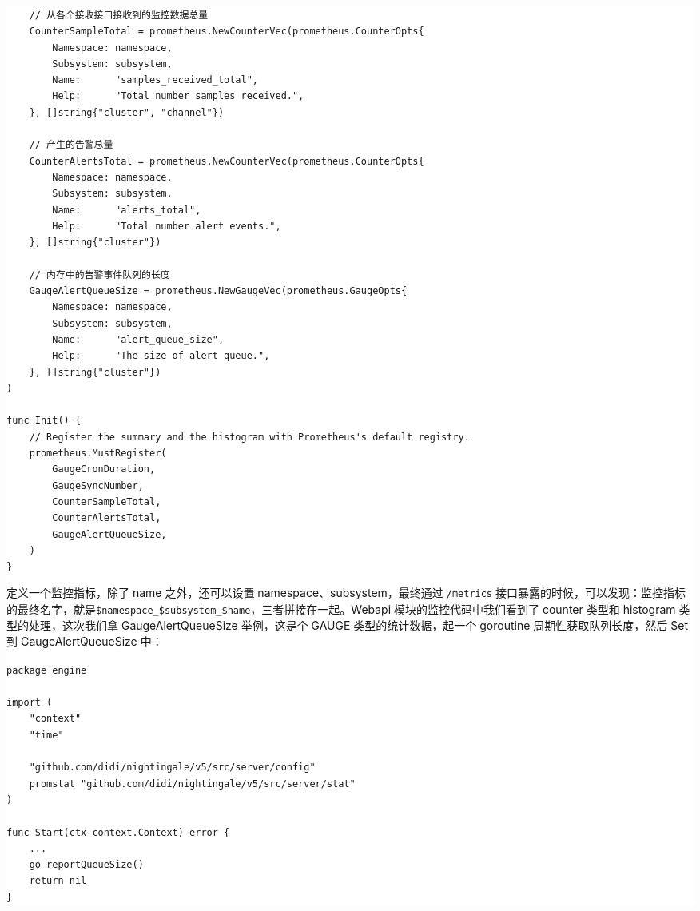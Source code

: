     	// 从各个接收接口接收到的监控数据总量
    	CounterSampleTotal = prometheus.NewCounterVec(prometheus.CounterOpts{
    		Namespace: namespace,
    		Subsystem: subsystem,
    		Name:      "samples_received_total",
    		Help:      "Total number samples received.",
    	}, []string{"cluster", "channel"})
    
    	// 产生的告警总量
    	CounterAlertsTotal = prometheus.NewCounterVec(prometheus.CounterOpts{
    		Namespace: namespace,
    		Subsystem: subsystem,
    		Name:      "alerts_total",
    		Help:      "Total number alert events.",
    	}, []string{"cluster"})
    
    	// 内存中的告警事件队列的长度
    	GaugeAlertQueueSize = prometheus.NewGaugeVec(prometheus.GaugeOpts{
    		Namespace: namespace,
    		Subsystem: subsystem,
    		Name:      "alert_queue_size",
    		Help:      "The size of alert queue.",
    	}, []string{"cluster"})
    )
    
    func Init() {
    	// Register the summary and the histogram with Prometheus's default registry.
    	prometheus.MustRegister(
    		GaugeCronDuration,
    		GaugeSyncNumber,
    		CounterSampleTotal,
    		CounterAlertsTotal,
    		GaugeAlertQueueSize,
    	)
    }


定义一个监控指标，除了 name 之外，还可以设置 namespace、subsystem，最终通过 `/metrics` 接口暴露的时候，可以发现：监控指标的最终名字，就是`$namespace_$subsystem_$name`，三者拼接在一起。Webapi 模块的监控代码中我们看到了 counter 类型和 histogram 类型的处理，这次我们拿 GaugeAlertQueueSize 举例，这是个 GAUGE 类型的统计数据，起一个 goroutine 周期性获取队列长度，然后 Set 到 GaugeAlertQueueSize 中：

    package engine
    
    import (
    	"context"
    	"time"
    
    	"github.com/didi/nightingale/v5/src/server/config"
    	promstat "github.com/didi/nightingale/v5/src/server/stat"
    )
    
    func Start(ctx context.Context) error {
    	...
    	go reportQueueSize()
    	return nil
    }
    